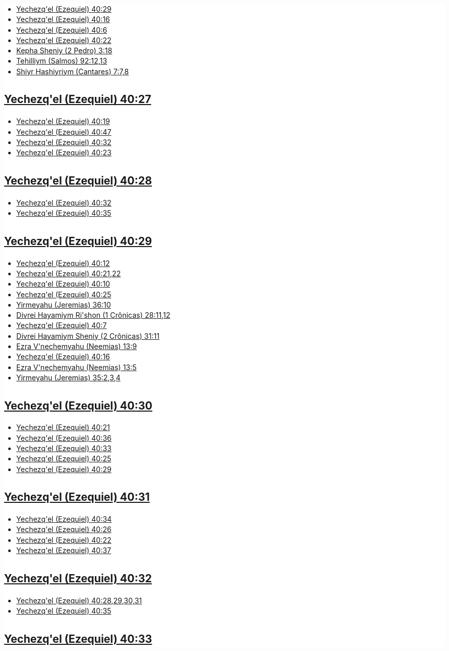 - [Yechezq'el (Ezequiel) 40:29](https://bible.ozzuu.com/pt_yah/Eze/40#29)
- [Yechezq'el (Ezequiel) 40:16](https://bible.ozzuu.com/pt_yah/Eze/40#16)
- [Yechezq'el (Ezequiel) 40:6](https://bible.ozzuu.com/pt_yah/Eze/40#6)
- [Yechezq'el (Ezequiel) 40:22](https://bible.ozzuu.com/pt_yah/Eze/40#22)
- [Kepha Sheniy (2 Pedro) 3:18](https://bible.ozzuu.com/pt_yah/2Pe/3#18)
- [Tehilliym (Salmos) 92:12,13](https://bible.ozzuu.com/pt_yah/Psa/92#12)
- [Shiyr Hashiyriym (Cantares) 7:7,8](https://bible.ozzuu.com/pt_yah/Sos/7#7)
<h2 id="27"><a href="https://bible.ozzuu.com/pt_yah/Eze/40#27" target="_blank">Yechezq'el (Ezequiel) 40:27</a></h2>

- [Yechezq'el (Ezequiel) 40:19](https://bible.ozzuu.com/pt_yah/Eze/40#19)
- [Yechezq'el (Ezequiel) 40:47](https://bible.ozzuu.com/pt_yah/Eze/40#47)
- [Yechezq'el (Ezequiel) 40:32](https://bible.ozzuu.com/pt_yah/Eze/40#32)
- [Yechezq'el (Ezequiel) 40:23](https://bible.ozzuu.com/pt_yah/Eze/40#23)
<h2 id="28"><a href="https://bible.ozzuu.com/pt_yah/Eze/40#28" target="_blank">Yechezq'el (Ezequiel) 40:28</a></h2>

- [Yechezq'el (Ezequiel) 40:32](https://bible.ozzuu.com/pt_yah/Eze/40#32)
- [Yechezq'el (Ezequiel) 40:35](https://bible.ozzuu.com/pt_yah/Eze/40#35)
<h2 id="29"><a href="https://bible.ozzuu.com/pt_yah/Eze/40#29" target="_blank">Yechezq'el (Ezequiel) 40:29</a></h2>

- [Yechezq'el (Ezequiel) 40:12](https://bible.ozzuu.com/pt_yah/Eze/40#12)
- [Yechezq'el (Ezequiel) 40:21,22](https://bible.ozzuu.com/pt_yah/Eze/40#21)
- [Yechezq'el (Ezequiel) 40:10](https://bible.ozzuu.com/pt_yah/Eze/40#10)
- [Yechezq'el (Ezequiel) 40:25](https://bible.ozzuu.com/pt_yah/Eze/40#25)
- [Yirmeyahu (Jeremias) 36:10](https://bible.ozzuu.com/pt_yah/Jer/36#10)
- [Divrei Hayamiym Ri'shon (1 Crônicas) 28:11,12](https://bible.ozzuu.com/pt_yah/1Ch/28#11)
- [Yechezq'el (Ezequiel) 40:7](https://bible.ozzuu.com/pt_yah/Eze/40#7)
- [Divrei Hayamiym Sheniy (2 Crônicas) 31:11](https://bible.ozzuu.com/pt_yah/2Ch/31#11)
- [Ezra V'nechemyahu (Neemias) 13:9](https://bible.ozzuu.com/pt_yah/Neh/13#9)
- [Yechezq'el (Ezequiel) 40:16](https://bible.ozzuu.com/pt_yah/Eze/40#16)
- [Ezra V'nechemyahu (Neemias) 13:5](https://bible.ozzuu.com/pt_yah/Neh/13#5)
- [Yirmeyahu (Jeremias) 35:2,3,4](https://bible.ozzuu.com/pt_yah/Jer/35#2)
<h2 id="30"><a href="https://bible.ozzuu.com/pt_yah/Eze/40#30" target="_blank">Yechezq'el (Ezequiel) 40:30</a></h2>

- [Yechezq'el (Ezequiel) 40:21](https://bible.ozzuu.com/pt_yah/Eze/40#21)
- [Yechezq'el (Ezequiel) 40:36](https://bible.ozzuu.com/pt_yah/Eze/40#36)
- [Yechezq'el (Ezequiel) 40:33](https://bible.ozzuu.com/pt_yah/Eze/40#33)
- [Yechezq'el (Ezequiel) 40:25](https://bible.ozzuu.com/pt_yah/Eze/40#25)
- [Yechezq'el (Ezequiel) 40:29](https://bible.ozzuu.com/pt_yah/Eze/40#29)
<h2 id="31"><a href="https://bible.ozzuu.com/pt_yah/Eze/40#31" target="_blank">Yechezq'el (Ezequiel) 40:31</a></h2>

- [Yechezq'el (Ezequiel) 40:34](https://bible.ozzuu.com/pt_yah/Eze/40#34)
- [Yechezq'el (Ezequiel) 40:26](https://bible.ozzuu.com/pt_yah/Eze/40#26)
- [Yechezq'el (Ezequiel) 40:22](https://bible.ozzuu.com/pt_yah/Eze/40#22)
- [Yechezq'el (Ezequiel) 40:37](https://bible.ozzuu.com/pt_yah/Eze/40#37)
<h2 id="32"><a href="https://bible.ozzuu.com/pt_yah/Eze/40#32" target="_blank">Yechezq'el (Ezequiel) 40:32</a></h2>

- [Yechezq'el (Ezequiel) 40:28,29,30,31](https://bible.ozzuu.com/pt_yah/Eze/40#28)
- [Yechezq'el (Ezequiel) 40:35](https://bible.ozzuu.com/pt_yah/Eze/40#35)
<h2 id="33"><a href="https://bible.ozzuu.com/pt_yah/Eze/40#33" target="_blank">Yechezq'el (Ezequiel) 40:33</a></h2>
